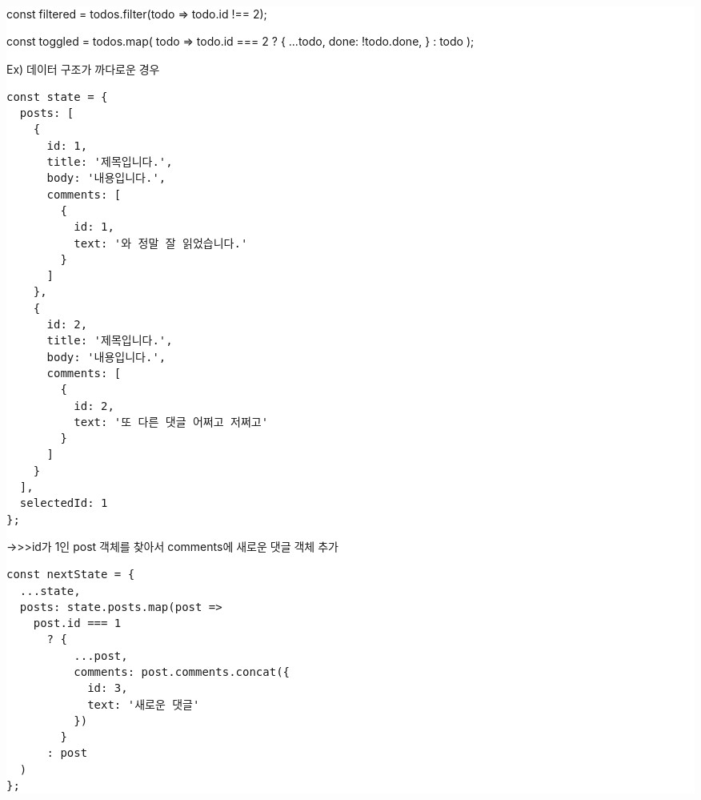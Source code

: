 const filtered = todos.filter(todo => todo.id !== 2);

const toggled = todos.map(
  todo => todo.id === 2
    ? {
      ...todo,
      done: !todo.done,
    }
    : todo
);
</pre>

Ex) 데이터 구조가 까다로운 경우
<pre>
const state = {
  posts: [
    {
      id: 1,
      title: '제목입니다.',
      body: '내용입니다.',
      comments: [
        {
          id: 1,
          text: '와 정말 잘 읽었습니다.'
        }
      ]
    },
    {
      id: 2,
      title: '제목입니다.',
      body: '내용입니다.',
      comments: [
        {
          id: 2,
          text: '또 다른 댓글 어쩌고 저쩌고'
        }
      ]
    }
  ],
  selectedId: 1
};
</pre>

->>>id가 1인 post 객체를 찾아서 comments에 새로운 댓글 객체 추가
<pre>
const nextState = {
  ...state,
  posts: state.posts.map(post =>
    post.id === 1
      ? {
          ...post,
          comments: post.comments.concat({
            id: 3,
            text: '새로운 댓글'
          })
        }
      : post
  )
};
</pre>

